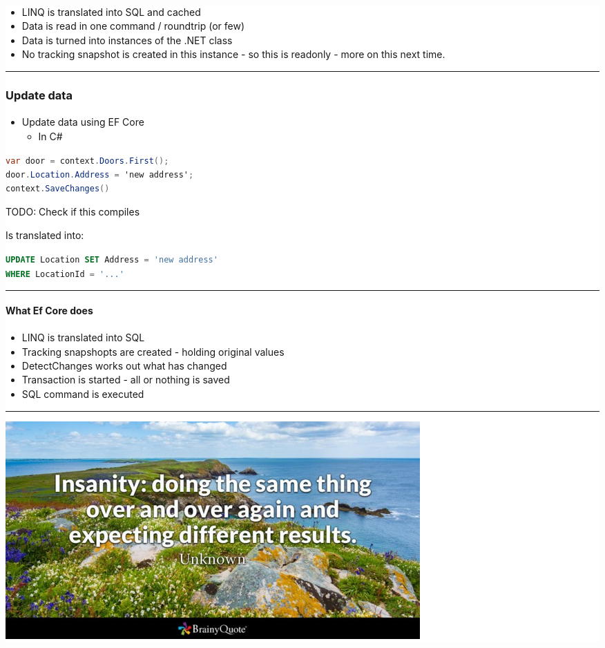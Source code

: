 * LINQ is translated into SQL and cached
* Data is read in one command / roundtrip (or few)
* Data is turned into instances of the .NET class
* No tracking snapshot is created in this instance - so this is readonly - more on this next time.

----

### Update data

* Update data using EF Core
    * In C#

```csharp
var door = context.Doors.First();
door.Location.Address = 'new address';
context.SaveChanges()
```

TODO: Check if this compiles

Is translated into:

```sql
UPDATE Location SET Address = 'new address'
WHERE LocationId = '...'
```

----

#### What Ef Core does

* LINQ is translated into SQL
* Tracking snapshopts are created - holding original values
* DetectChanges works out what has changed
* Transaction is started - all or nothing is saved
* SQL command is executed

---

![Insanity](./img/insanity.jpg "Insanity")
